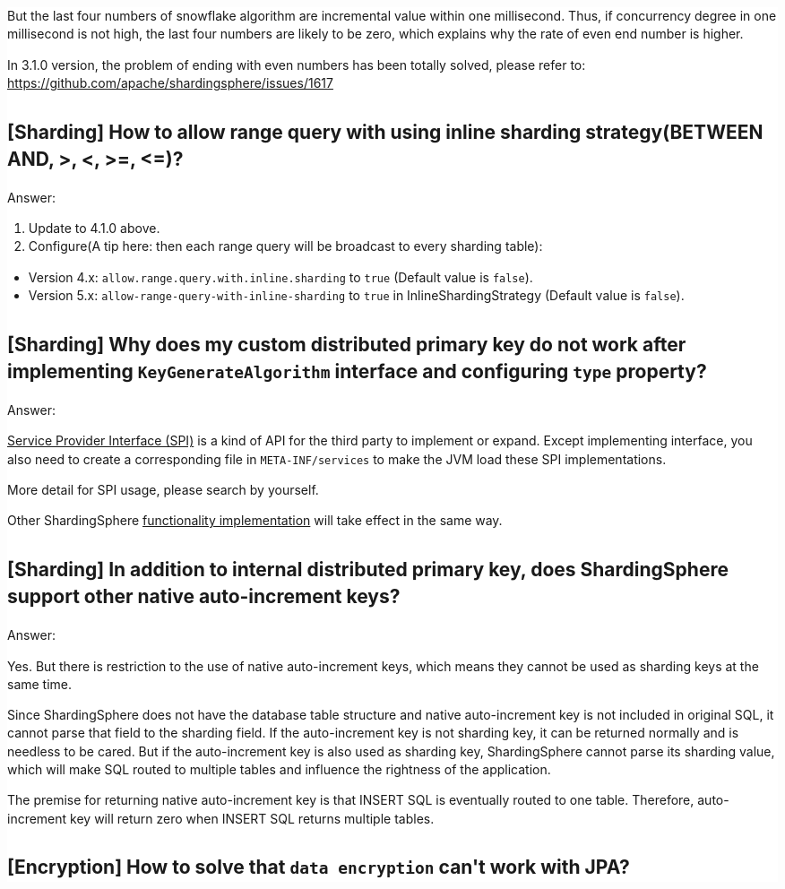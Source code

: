 But the last four numbers of snowflake algorithm are incremental value within one millisecond. Thus, if concurrency degree in one millisecond is not high,  the last four numbers are likely to be zero, which explains why the rate of even end number is higher.

In 3.1.0 version, the problem of ending with even numbers has been totally solved, please refer to: https://github.com/apache/shardingsphere/issues/1617

## [Sharding] How to allow range query with using inline sharding strategy(BETWEEN AND, \>, \<, \>=, \<=)?

Answer:

1. Update to 4.1.0 above.
2. Configure(A tip here: then each range query will be broadcast to every sharding table):
- Version 4.x: `allow.range.query.with.inline.sharding` to `true` (Default value is `false`).
- Version 5.x: `allow-range-query-with-inline-sharding` to `true` in InlineShardingStrategy (Default value is `false`).

## [Sharding] Why does my custom distributed primary key do not work after implementing `KeyGenerateAlgorithm` interface and configuring `type` property?

Answer:

[Service Provider Interface (SPI)](https://docs.oracle.com/javase/tutorial/sound/SPI-intro.html) is a kind of API for the third party to implement or expand. Except implementing interface, you also need to create a corresponding file in `META-INF/services` to make the JVM load these SPI implementations.

More detail for SPI usage, please search by yourself.

Other ShardingSphere [functionality implementation](/en/concepts/pluggable/) will take effect in the same way.

## [Sharding] In addition to internal distributed primary key, does ShardingSphere support other native auto-increment keys?

Answer:

Yes. But there is restriction to the use of native auto-increment keys, which means they cannot be used as sharding keys at the same time.

Since ShardingSphere does not have the database table structure and native auto-increment key is not included in original SQL, it cannot parse that field to the sharding field. If the auto-increment key is not sharding key, it can be returned normally and is needless to be cared. But if the auto-increment key is also used as sharding key, ShardingSphere cannot parse its sharding value, which will make SQL routed to multiple tables and influence the rightness of the application.

The premise for returning native auto-increment key is that INSERT SQL is eventually routed to one table. Therefore, auto-increment key will return zero when INSERT SQL returns multiple tables.

## [Encryption] How to solve that `data encryption` can't work with JPA?
